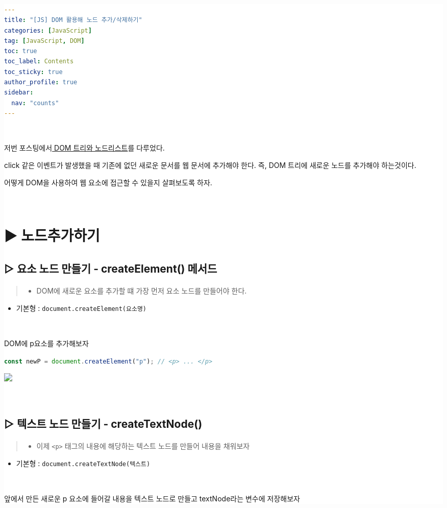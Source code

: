 ```yaml
---
title: "[JS] DOM 활용해 노드 추가/삭제하기"
categories: [JavaScript]
tag: [JavaScript, DOM]
toc: true
toc_label: Contents
toc_sticky: true
author_profile: true
sidebar:
  nav: "counts"
---
```


<br>

저번 포스팅에서[ DOM 트리와 노드리스트](https://velog.io/@sieunpark/JS-DOM-%ED%8A%B8%EB%A6%AC%EC%99%80-%EB%85%B8%EB%93%9C%EB%A6%AC%EC%8A%A4%ED%8A%B8)를 다루었다.

click 같은 이벤트가 발생했을 때 기존에 없던 새로운 문서를 웹 문서에 추가해야 한다.
즉, DOM 트리에 새로운 노드를 추가해야 하는것이다.

어떻게 DOM을 사용하여 웹 요소에 접근할 수 있을지 살펴보도록 하자.

<br>

# ▶ 노드추가하기

## ▷ 요소 노드 만들기 - createElement() 메서드

> - DOM에 새로운 요소를 추가할 떄 가장 먼저 요소 노드를 만들어야 한다.

- 기본형 : `document.createElement(요소명)`

<br>

DOM에 p요소를 추가해보자

```jsx
const newP = document.createElement("p"); // <p> ... </p>
```

![](https://velog.velcdn.com/images/sieunpark/post/864cd20b-8ede-4125-a98d-15949a5ef337/image.png)

<br>

## ▷ 텍스트 노드 만들기 - createTextNode()

> - 이제 `<p>` 태그의 내용에 해당하는 텍스트 노드를 만들어 내용을 채워보자

- 기본형 : `document.createTextNode(텍스트)`

<br>

앞에서 만든 새로운 p 요소에 들어갈 내용을 텍스트 노드로 만들고 textNode라는 변수에 저장해보자
